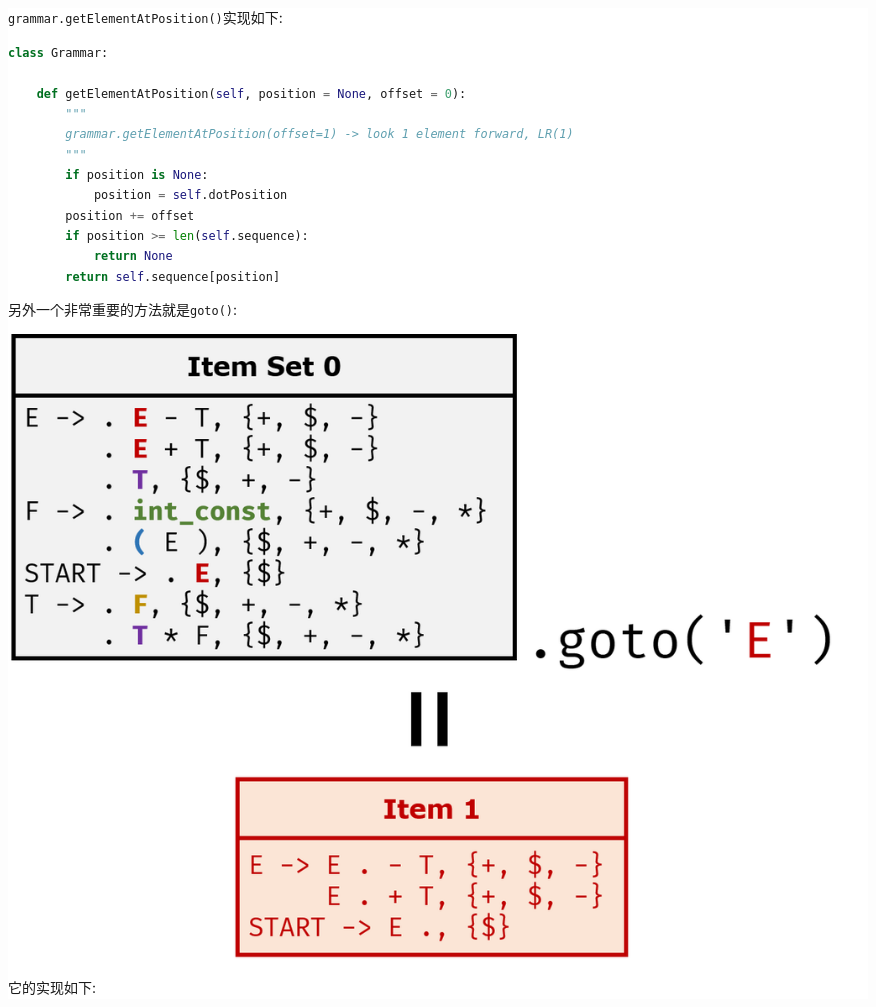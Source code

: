`grammar.getElementAtPosition()`实现如下:

```python
class Grammar:

    def getElementAtPosition(self, position = None, offset = 0):
        """
        grammar.getElementAtPosition(offset=1) -> look 1 element forward, LR(1)
        """
        if position is None:
            position = self.dotPosition
        position += offset
        if position >= len(self.sequence):
            return None
        return self.sequence[position]
```

另外一个非常重要的方法就是`goto()`:

![gotoFunctionExample](从零写一个编译器-Lexer与Parser\gotoFunctionExample.png)

它的实现如下:
